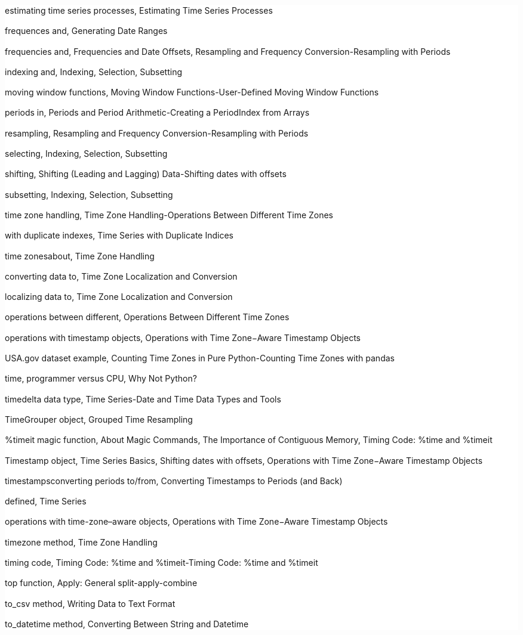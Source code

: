estimating time series processes, Estimating Time Series Processes

frequences and, Generating Date Ranges

frequencies and, Frequencies and Date Offsets, Resampling and Frequency Conversion-Resampling with Periods

indexing and, Indexing, Selection, Subsetting

moving window functions, Moving Window Functions-User-Defined Moving Window Functions

periods in, Periods and Period Arithmetic-Creating a PeriodIndex from Arrays

resampling, Resampling and Frequency Conversion-Resampling with Periods

selecting, Indexing, Selection, Subsetting

shifting, Shifting (Leading and Lagging) Data-Shifting dates with offsets

subsetting, Indexing, Selection, Subsetting

time zone handling, Time Zone Handling-Operations Between Different Time Zones

with duplicate indexes, Time Series with Duplicate Indices

time zonesabout, Time Zone Handling

converting data to, Time Zone Localization and Conversion

localizing data to, Time Zone Localization and Conversion

operations between different, Operations Between Different Time Zones

operations with timestamp objects, Operations with Time Zone−Aware Timestamp Objects

USA.gov dataset example, Counting Time Zones in Pure Python-Counting Time Zones with pandas

time, programmer versus CPU, Why Not Python?

timedelta data type, Time Series-Date and Time Data Types and Tools

TimeGrouper object, Grouped Time Resampling

%timeit magic function, About Magic Commands, The Importance of Contiguous Memory, Timing Code: %time and %timeit

Timestamp object, Time Series Basics, Shifting dates with offsets, Operations with Time Zone−Aware Timestamp Objects

timestampsconverting periods to/from, Converting Timestamps to Periods (and Back)

defined, Time Series

operations with time-zone–aware objects, Operations with Time Zone−Aware Timestamp Objects

timezone method, Time Zone Handling

timing code, Timing Code: %time and %timeit-Timing Code: %time and %timeit

top function, Apply: General split-apply-combine

to_csv method, Writing Data to Text Format

to_datetime method, Converting Between String and Datetime
